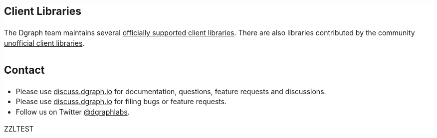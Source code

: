 ## Client Libraries

The Dgraph team maintains several
[officially supported client libraries](https://dgraph.io/docs/clients/). There are also libraries
contributed by the community
[unofficial client libraries](https://dgraph.io/docs/clients#unofficial-dgraph-clients).

##

## Contact

- Please use [discuss.dgraph.io](https://discuss.dgraph.io) for documentation, questions, feature
  requests and discussions.
- Please use [discuss.dgraph.io](https://discuss.dgraph.io/c/issues/dgraph/38) for filing bugs or
  feature requests.
- Follow us on Twitter [@dgraphlabs](https://twitter.com/dgraphlabs).

ZZLTEST
